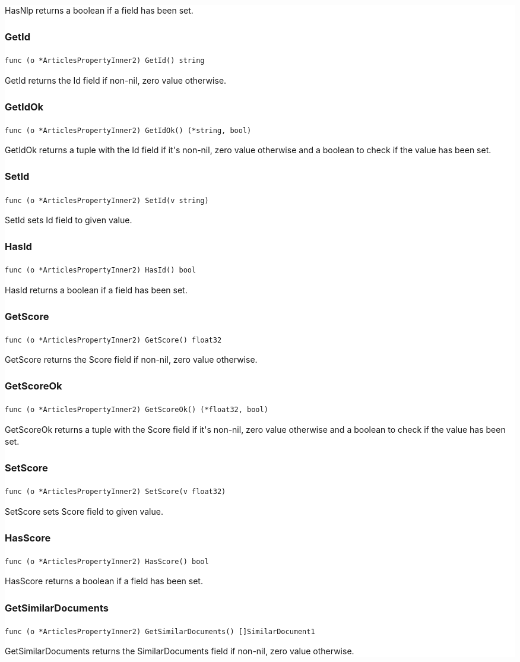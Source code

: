 HasNlp returns a boolean if a field has been set.

### GetId

`func (o *ArticlesPropertyInner2) GetId() string`

GetId returns the Id field if non-nil, zero value otherwise.

### GetIdOk

`func (o *ArticlesPropertyInner2) GetIdOk() (*string, bool)`

GetIdOk returns a tuple with the Id field if it's non-nil, zero value otherwise
and a boolean to check if the value has been set.

### SetId

`func (o *ArticlesPropertyInner2) SetId(v string)`

SetId sets Id field to given value.

### HasId

`func (o *ArticlesPropertyInner2) HasId() bool`

HasId returns a boolean if a field has been set.

### GetScore

`func (o *ArticlesPropertyInner2) GetScore() float32`

GetScore returns the Score field if non-nil, zero value otherwise.

### GetScoreOk

`func (o *ArticlesPropertyInner2) GetScoreOk() (*float32, bool)`

GetScoreOk returns a tuple with the Score field if it's non-nil, zero value otherwise
and a boolean to check if the value has been set.

### SetScore

`func (o *ArticlesPropertyInner2) SetScore(v float32)`

SetScore sets Score field to given value.

### HasScore

`func (o *ArticlesPropertyInner2) HasScore() bool`

HasScore returns a boolean if a field has been set.

### GetSimilarDocuments

`func (o *ArticlesPropertyInner2) GetSimilarDocuments() []SimilarDocument1`

GetSimilarDocuments returns the SimilarDocuments field if non-nil, zero value otherwise.
